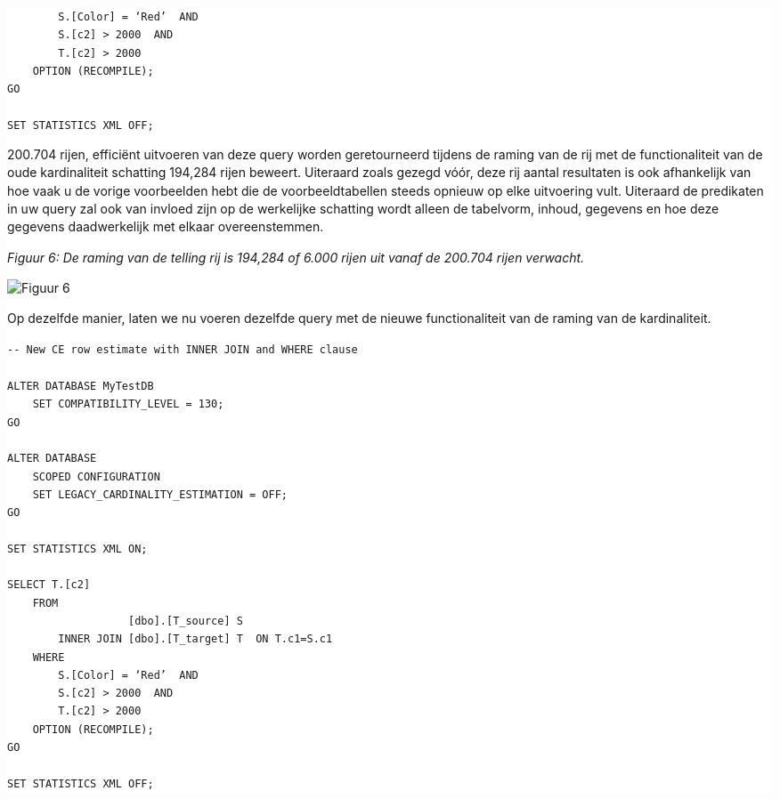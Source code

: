 ```
        S.[Color] = ‘Red’  AND
        S.[c2] > 2000  AND
        T.[c2] > 2000
    OPTION (RECOMPILE);
GO

SET STATISTICS XML OFF;
```


200.704 rijen, efficiënt uitvoeren van deze query worden geretourneerd tijdens de raming van de rij met de functionaliteit van de oude kardinaliteit schatting 194,284 rijen beweert. Uiteraard zoals gezegd vóór, deze rij aantal resultaten is ook afhankelijk van hoe vaak u de vorige voorbeelden hebt die de voorbeeldtabellen steeds opnieuw op elke uitvoering vult. Uiteraard de predikaten in uw query zal ook van invloed zijn op de werkelijke schatting wordt alleen de tabelvorm, inhoud, gegevens en hoe deze gegevens daadwerkelijk met elkaar overeenstemmen.


*Figuur 6: De raming van de telling rij is 194,284 of 6.000 rijen uit vanaf de 200.704 rijen verwacht.*


![Figuur 6](./media/sql-database-compatibility-level-query-performance-130/figure-6.jpg)


Op dezelfde manier, laten we nu voeren dezelfde query met de nieuwe functionaliteit van de raming van de kardinaliteit.


```
-- New CE row estimate with INNER JOIN and WHERE clause

ALTER DATABASE MyTestDB
    SET COMPATIBILITY_LEVEL = 130;
GO

ALTER DATABASE
    SCOPED CONFIGURATION
    SET LEGACY_CARDINALITY_ESTIMATION = OFF;
GO

SET STATISTICS XML ON;

SELECT T.[c2]
    FROM
                   [dbo].[T_source] S
        INNER JOIN [dbo].[T_target] T  ON T.c1=S.c1
    WHERE
        S.[Color] = ‘Red’  AND
        S.[c2] > 2000  AND
        T.[c2] > 2000
    OPTION (RECOMPILE);
GO

SET STATISTICS XML OFF;
```

